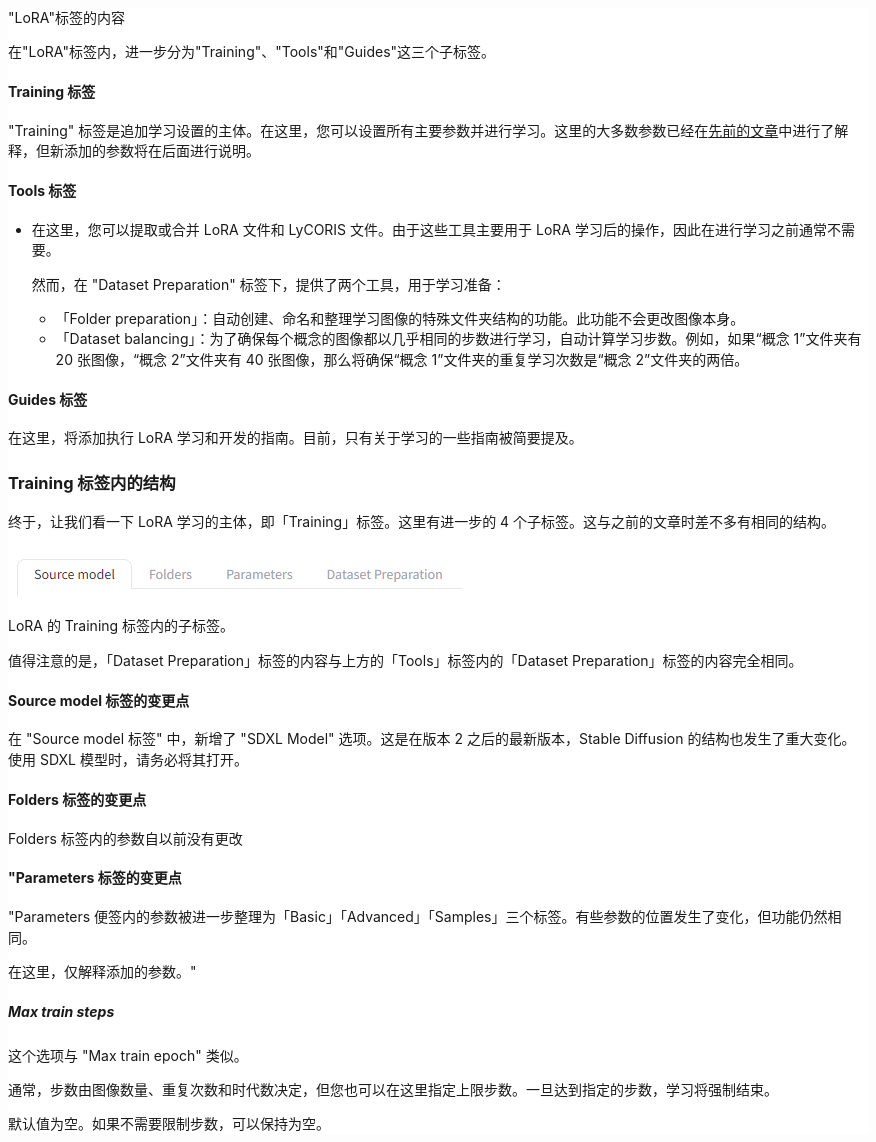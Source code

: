 "LoRA"标签的内容

在"LoRA"标签内，进一步分为"Training"、"Tools"和"Guides"这三个子标签。

#### Training 标签

"Training" 标签是追加学习设置的主体。在这里，您可以设置所有主要参数并进行学习。这里的大多数参数已经在[先前的文章](https://hoshikat.hatenablog.com/entry/2023/05/26/223229)中进行了解释，但新添加的参数将在后面进行说明。

#### Tools 标签

* 在这里，您可以提取或合并 LoRA 文件和 LyCORIS 文件。由于这些工具主要用于 LoRA 学习后的操作，因此在进行学习之前通常不需要。

  然而，在 "Dataset Preparation" 标签下，提供了两个工具，用于学习准备：

  - 「Folder preparation」：自动创建、命名和整理学习图像的特殊文件夹结构的功能。此功能不会更改图像本身。
  - 「Dataset balancing」：为了确保每个概念的图像都以几乎相同的步数进行学习，自动计算学习步数。例如，如果“概念 1”文件夹有 20 张图像，“概念 2”文件夹有 40 张图像，那么将确保“概念 1”文件夹的重复学习次数是“概念 2”文件夹的两倍。

#### Guides 标签

在这里，将添加执行 LoRA 学习和开发的指南。目前，只有关于学习的一些指南被简要提及。

### Training 标签内的结构

终于，让我们看一下 LoRA 学习的主体，即「Training」标签。这里有进一步的 4 个子标签。这与之前的文章时差不多有相同的结构。

![](assets/20230830205204.png)

LoRA 的 Training 标签内的子标签。

值得注意的是，「Dataset Preparation」标签的内容与上方的「Tools」标签内的「Dataset Preparation」标签的内容完全相同。

#### Source model 标签的变更点

在 "Source model 标签" 中，新增了 "SDXL Model" 选项。这是在版本 2 之后的最新版本，Stable Diffusion 的结构也发生了重大变化。使用 SDXL 模型时，请务必将其打开。

#### Folders 标签的变更点

Folders 标签内的参数自以前没有更改

#### "Parameters 标签的变更点

"Parameters 便签内的参数被进一步整理为「Basic」「Advanced」「Samples」三个标签。有些参数的位置发生了变化，但功能仍然相同。

在这里，仅解释添加的参数。"

##### Max train steps

这个选项与 "Max train epoch" 类似。

通常，步数由图像数量、重复次数和时代数决定，但您也可以在这里指定上限步数。一旦达到指定的步数，学习将强制结束。

默认值为空。如果不需要限制步数，可以保持为空。
